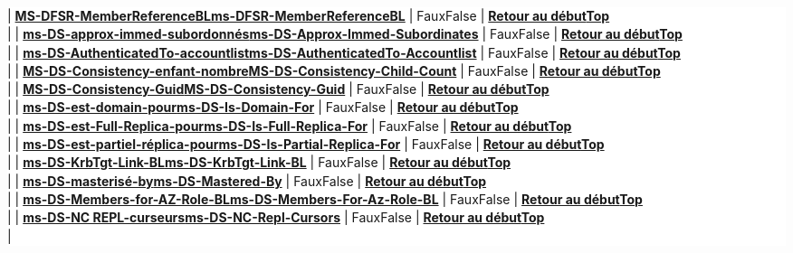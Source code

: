 | [<span data-ttu-id="ace0f-252">**MS-DFSR-MemberReferenceBL**</span><span class="sxs-lookup"><span data-stu-id="ace0f-252">**ms-DFSR-MemberReferenceBL**</span></span>](a-msdfsr-memberreferencebl.md)                    | <span data-ttu-id="ace0f-253">Faux</span><span class="sxs-lookup"><span data-stu-id="ace0f-253">False</span></span>     | [<span data-ttu-id="ace0f-254">**Retour au début**</span><span class="sxs-lookup"><span data-stu-id="ace0f-254">**Top**</span></span>](c-top.md)<br/>  |
| [<span data-ttu-id="ace0f-255">**ms-DS-approx-immed-subordonnés**</span><span class="sxs-lookup"><span data-stu-id="ace0f-255">**ms-DS-Approx-Immed-Subordinates**</span></span>](a-msds-approx-immed-subordinates.md)        | <span data-ttu-id="ace0f-256">Faux</span><span class="sxs-lookup"><span data-stu-id="ace0f-256">False</span></span>     | [<span data-ttu-id="ace0f-257">**Retour au début**</span><span class="sxs-lookup"><span data-stu-id="ace0f-257">**Top**</span></span>](c-top.md)<br/>  |
| [<span data-ttu-id="ace0f-258">**ms-DS-AuthenticatedTo-accountlist**</span><span class="sxs-lookup"><span data-stu-id="ace0f-258">**ms-DS-AuthenticatedTo-Accountlist**</span></span>](a-msds-authenticatedtoaccountlist.md)     | <span data-ttu-id="ace0f-259">Faux</span><span class="sxs-lookup"><span data-stu-id="ace0f-259">False</span></span>     | [<span data-ttu-id="ace0f-260">**Retour au début**</span><span class="sxs-lookup"><span data-stu-id="ace0f-260">**Top**</span></span>](c-top.md)<br/>  |
| [<span data-ttu-id="ace0f-261">**MS-DS-Consistency-enfant-nombre**</span><span class="sxs-lookup"><span data-stu-id="ace0f-261">**MS-DS-Consistency-Child-Count**</span></span>](a-ms-ds-consistencychildcount.md)             | <span data-ttu-id="ace0f-262">Faux</span><span class="sxs-lookup"><span data-stu-id="ace0f-262">False</span></span>     | [<span data-ttu-id="ace0f-263">**Retour au début**</span><span class="sxs-lookup"><span data-stu-id="ace0f-263">**Top**</span></span>](c-top.md)<br/>  |
| [<span data-ttu-id="ace0f-264">**MS-DS-Consistency-Guid**</span><span class="sxs-lookup"><span data-stu-id="ace0f-264">**MS-DS-Consistency-Guid**</span></span>](a-ms-ds-consistencyguid.md)                          | <span data-ttu-id="ace0f-265">Faux</span><span class="sxs-lookup"><span data-stu-id="ace0f-265">False</span></span>     | [<span data-ttu-id="ace0f-266">**Retour au début**</span><span class="sxs-lookup"><span data-stu-id="ace0f-266">**Top**</span></span>](c-top.md)<br/>  |
| [<span data-ttu-id="ace0f-267">**ms-DS-est-domain-pour**</span><span class="sxs-lookup"><span data-stu-id="ace0f-267">**ms-DS-Is-Domain-For**</span></span>](a-msds-isdomainfor.md)                                  | <span data-ttu-id="ace0f-268">Faux</span><span class="sxs-lookup"><span data-stu-id="ace0f-268">False</span></span>     | [<span data-ttu-id="ace0f-269">**Retour au début**</span><span class="sxs-lookup"><span data-stu-id="ace0f-269">**Top**</span></span>](c-top.md)<br/>  |
| [<span data-ttu-id="ace0f-270">**ms-DS-est-Full-Replica-pour**</span><span class="sxs-lookup"><span data-stu-id="ace0f-270">**ms-DS-Is-Full-Replica-For**</span></span>](a-msds-isfullreplicafor.md)                       | <span data-ttu-id="ace0f-271">Faux</span><span class="sxs-lookup"><span data-stu-id="ace0f-271">False</span></span>     | [<span data-ttu-id="ace0f-272">**Retour au début**</span><span class="sxs-lookup"><span data-stu-id="ace0f-272">**Top**</span></span>](c-top.md)<br/>  |
| [<span data-ttu-id="ace0f-273">**ms-DS-est-partiel-réplica-pour**</span><span class="sxs-lookup"><span data-stu-id="ace0f-273">**ms-DS-Is-Partial-Replica-For**</span></span>](a-msds-ispartialreplicafor.md)                 | <span data-ttu-id="ace0f-274">Faux</span><span class="sxs-lookup"><span data-stu-id="ace0f-274">False</span></span>     | [<span data-ttu-id="ace0f-275">**Retour au début**</span><span class="sxs-lookup"><span data-stu-id="ace0f-275">**Top**</span></span>](c-top.md)<br/>  |
| [<span data-ttu-id="ace0f-276">**ms-DS-KrbTgt-Link-BL**</span><span class="sxs-lookup"><span data-stu-id="ace0f-276">**ms-DS-KrbTgt-Link-BL**</span></span>](a-msds-krbtgtlinkbl.md)                                | <span data-ttu-id="ace0f-277">Faux</span><span class="sxs-lookup"><span data-stu-id="ace0f-277">False</span></span>     | [<span data-ttu-id="ace0f-278">**Retour au début**</span><span class="sxs-lookup"><span data-stu-id="ace0f-278">**Top**</span></span>](c-top.md)<br/>  |
| [<span data-ttu-id="ace0f-279">**ms-DS-masterisé-by**</span><span class="sxs-lookup"><span data-stu-id="ace0f-279">**ms-DS-Mastered-By**</span></span>](a-msds-masteredby.md)                                     | <span data-ttu-id="ace0f-280">Faux</span><span class="sxs-lookup"><span data-stu-id="ace0f-280">False</span></span>     | [<span data-ttu-id="ace0f-281">**Retour au début**</span><span class="sxs-lookup"><span data-stu-id="ace0f-281">**Top**</span></span>](c-top.md)<br/>  |
| [<span data-ttu-id="ace0f-282">**ms-DS-Members-for-AZ-Role-BL**</span><span class="sxs-lookup"><span data-stu-id="ace0f-282">**ms-DS-Members-For-Az-Role-BL**</span></span>](a-msds-membersforazrolebl.md)                  | <span data-ttu-id="ace0f-283">Faux</span><span class="sxs-lookup"><span data-stu-id="ace0f-283">False</span></span>     | [<span data-ttu-id="ace0f-284">**Retour au début**</span><span class="sxs-lookup"><span data-stu-id="ace0f-284">**Top**</span></span>](c-top.md)<br/>  |
| [<span data-ttu-id="ace0f-285">**ms-DS-NC REPL-curseurs**</span><span class="sxs-lookup"><span data-stu-id="ace0f-285">**ms-DS-NC-Repl-Cursors**</span></span>](a-msds-ncreplcursors.md)                              | <span data-ttu-id="ace0f-286">Faux</span><span class="sxs-lookup"><span data-stu-id="ace0f-286">False</span></span>     | [<span data-ttu-id="ace0f-287">**Retour au début**</span><span class="sxs-lookup"><span data-stu-id="ace0f-287">**Top**</span></span>](c-top.md)<br/>  |